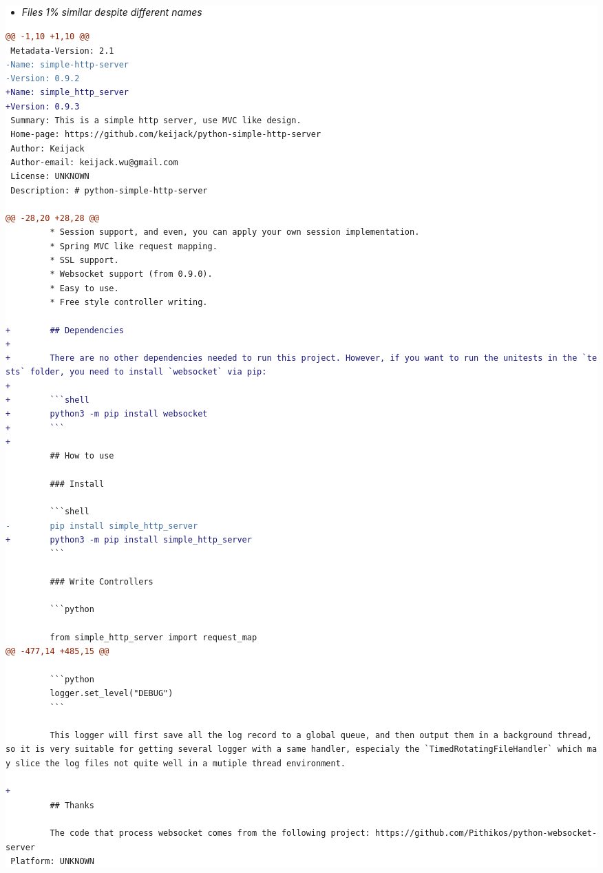  * *Files 1% similar despite different names*

```diff
@@ -1,10 +1,10 @@
 Metadata-Version: 2.1
-Name: simple-http-server
-Version: 0.9.2
+Name: simple_http_server
+Version: 0.9.3
 Summary: This is a simple http server, use MVC like design.
 Home-page: https://github.com/keijack/python-simple-http-server
 Author: Keijack
 Author-email: keijack.wu@gmail.com
 License: UNKNOWN
 Description: # python-simple-http-server
         
@@ -28,20 +28,28 @@
         * Session support, and even, you can apply your own session implementation.
         * Spring MVC like request mapping.
         * SSL support.
         * Websocket support (from 0.9.0).
         * Easy to use.
         * Free style controller writing.
         
+        ## Dependencies
+        
+        There are no other dependencies needed to run this project. However, if you want to run the unitests in the `tests` folder, you need to install `websocket` via pip:
+        
+        ```shell
+        python3 -m pip install websocket
+        ```
+        
         ## How to use
         
         ### Install
         
         ```shell
-        pip install simple_http_server
+        python3 -m pip install simple_http_server
         ```
         
         ### Write Controllers
         
         ```python
         
         from simple_http_server import request_map
@@ -477,14 +485,15 @@
         
         ```python
         logger.set_level("DEBUG")
         ```
         
         This logger will first save all the log record to a global queue, and then output them in a background thread, so it is very suitable for getting several logger with a same handler, especialy the `TimedRotatingFileHandler` which may slice the log files not quite well in a mutiple thread environment. 
         
+        
         ## Thanks
         
         The code that process websocket comes from the following project: https://github.com/Pithikos/python-websocket-server
 Platform: UNKNOWN
```